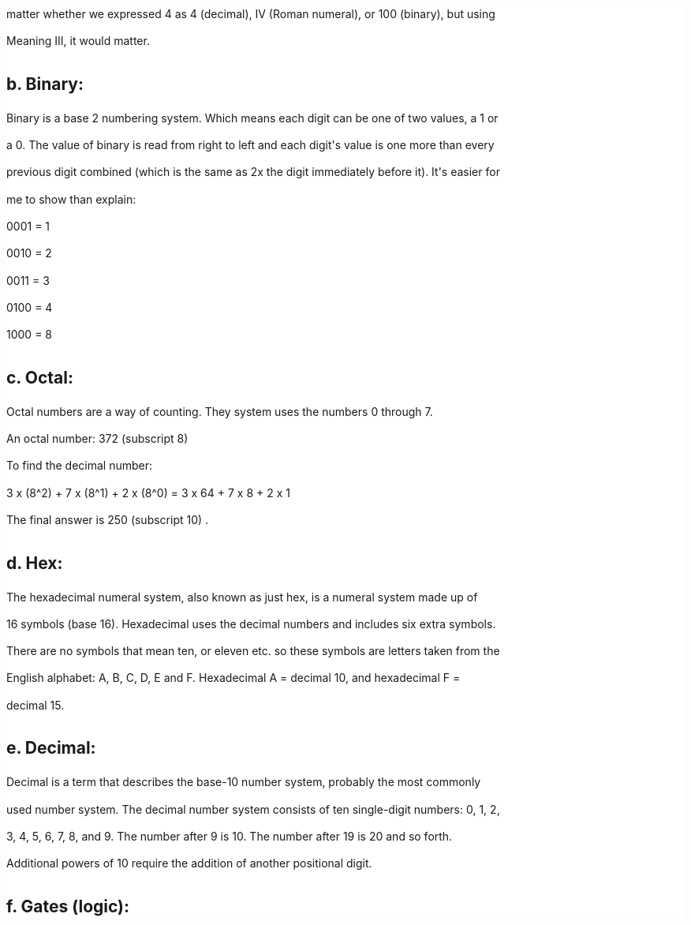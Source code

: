 matter whether we expressed 4 as 4 (decimal), IV (Roman numeral), or 100 (binary), but using

Meaning III, it would matter.

## b. Binary:

Binary​ is a base 2 numbering system. Which means each digit can be one of two values, a 1 or

a 0. The value of binary is read from right to left and each digit's value is one more than every

previous digit combined (which is the same as 2x the digit immediately before it). It's easier for

me to show than explain:

0001 = 1

0010 = 2

0011 = 3

0100 = 4

1000 = 8

## c. Octal:

Octal​ numbers are a way of counting. They system uses the numbers 0 through 7.

An octal number: 372 (subscript 8)

To find the decimal number:

3 x (8^2) + 7 x (8^1) + 2 x (8^0) = 3 x 64 + 7 x 8 + 2 x 1

The final answer is 250 (subscript 10) .

## d. Hex:

The hexadecimal numeral system​, also known as just hex​, is a numeral system made up of

16 symbols (base 16). Hexadecimal uses the decimal numbers and includes six extra symbols.

There are no symbols that mean ten, or eleven etc. so these symbols are letters taken from the

English alphabet: A, B, C, D, E and F. Hexadecimal A = decimal 10, and hexadecimal F =

decimal 15.

## e. Decimal:

Decimal​ is a term that describes the base-10 number system, probably the most commonly

used number system. The decimal number system consists of ten single-digit numbers: 0, 1, 2,

3, 4, 5, 6, 7, 8, and 9. The number after 9 is 10. The number after 19 is 20 and so forth.

Additional powers of 10 require the addition of another positional digit.

## f. Gates (logic):
